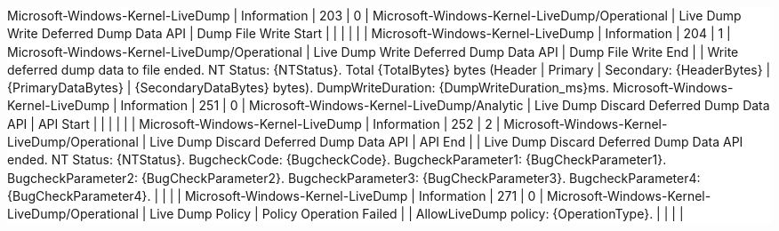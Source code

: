 Microsoft-Windows-Kernel-LiveDump  |  Information  |  203       |  0        |  Microsoft-Windows-Kernel-LiveDump/Operational  |  Live Dump Write Deferred Dump Data API    |  Dump File Write Start        |           |                                                                                                                                                                                                                                                                                                                                                                                                                                                                                                                                                                                                                                                                                                                                            |           |                            |                      |
Microsoft-Windows-Kernel-LiveDump  |  Information  |  204       |  1        |  Microsoft-Windows-Kernel-LiveDump/Operational  |  Live Dump Write Deferred Dump Data API    |  Dump File Write End          |           |  Write deferred dump data to file ended. NT Status: {NTStatus}. Total {TotalBytes} bytes (Header                                                                                                                                                                                                                                                                                                                                                                                                                                                                                                                                                                                                                                           |  Primary  |  Secondary: {HeaderBytes}  |  {PrimaryDataBytes}  |  {SecondaryDataBytes} bytes). DumpWriteDuration: {DumpWriteDuration_ms}ms.
Microsoft-Windows-Kernel-LiveDump  |  Information  |  251       |  0        |  Microsoft-Windows-Kernel-LiveDump/Analytic     |  Live Dump Discard Deferred Dump Data API  |  API Start                    |           |                                                                                                                                                                                                                                                                                                                                                                                                                                                                                                                                                                                                                                                                                                                                            |           |                            |                      |
Microsoft-Windows-Kernel-LiveDump  |  Information  |  252       |  2        |  Microsoft-Windows-Kernel-LiveDump/Operational  |  Live Dump Discard Deferred Dump Data API  |  API End                      |           |  Live Dump Discard Deferred Dump Data API ended. NT Status: {NTStatus}. BugcheckCode: {BugcheckCode}. BugcheckParameter1: {BugCheckParameter1}. BugcheckParameter2: {BugCheckParameter2}. BugcheckParameter3: {BugCheckParameter3}. BugcheckParameter4: {BugCheckParameter4}.                                                                                                                                                                                                                                                                                                                                                                                                                                                              |           |                            |                      |
Microsoft-Windows-Kernel-LiveDump  |  Information  |  271       |  0        |  Microsoft-Windows-Kernel-LiveDump/Operational  |  Live Dump Policy                          |  Policy Operation Failed      |           |  AllowLiveDump policy: {OperationType}.                                                                                                                                                                                                                                                                                                                                                                                                                                                                                                                                                                                                                                                                                                    |           |                            |                      |
